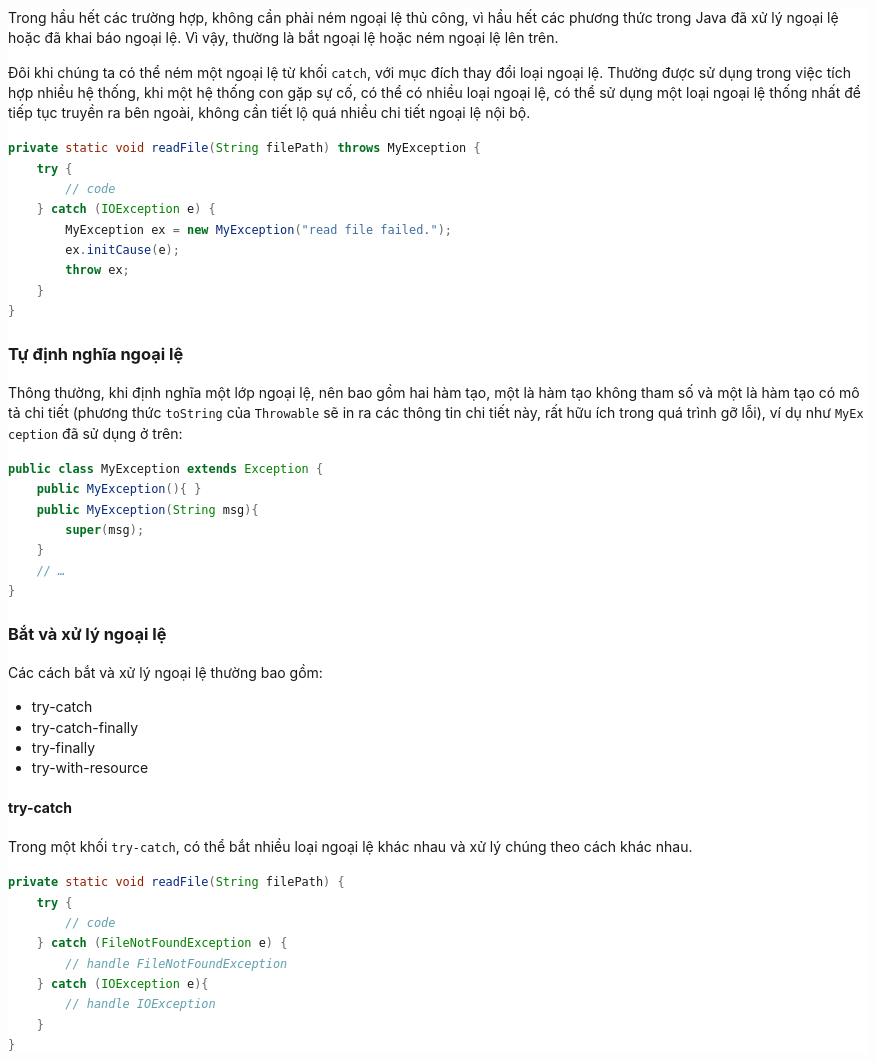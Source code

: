 Trong hầu hết các trường hợp, không cần phải ném ngoại lệ thủ công, vì hầu hết các phương thức trong Java đã xử lý ngoại lệ hoặc đã khai báo ngoại lệ. Vì vậy, thường là bắt ngoại lệ hoặc ném ngoại lệ lên trên.

Đôi khi chúng ta có thể ném một ngoại lệ từ khối `catch`, với mục đích thay đổi loại ngoại lệ. Thường được sử dụng trong việc tích hợp nhiều hệ thống, khi một hệ thống con gặp sự cố, có thể có nhiều loại ngoại lệ, có thể sử dụng một loại ngoại lệ thống nhất để tiếp tục truyền ra bên ngoài, không cần tiết lộ quá nhiều chi tiết ngoại lệ nội bộ.

```java
private static void readFile(String filePath) throws MyException {  
    try {  
        // code  
    } catch (IOException e) {  
        MyException ex = new MyException("read file failed.");  
        ex.initCause(e);  
        throw ex;  
    }  
}
```

### Tự định nghĩa ngoại lệ

Thông thường, khi định nghĩa một lớp ngoại lệ, nên bao gồm hai hàm tạo, một là hàm tạo không tham số và một là hàm tạo có mô tả chi tiết (phương thức `toString` của `Throwable` sẽ in ra các thông tin chi tiết này, rất hữu ích trong quá trình gỡ lỗi), ví dụ như `MyException` đã sử dụng ở trên:

```java
public class MyException extends Exception {  
    public MyException(){ }  
    public MyException(String msg){  
        super(msg);  
    }  
    // …  
}
```

### Bắt và xử lý ngoại lệ

Các cách bắt và xử lý ngoại lệ thường bao gồm:

- try-catch
- try-catch-finally
- try-finally
- try-with-resource

#### try-catch

Trong một khối `try-catch`, có thể bắt nhiều loại ngoại lệ khác nhau và xử lý chúng theo cách khác nhau.

```java
private static void readFile(String filePath) {
    try {
        // code
    } catch (FileNotFoundException e) {
        // handle FileNotFoundException
    } catch (IOException e){
        // handle IOException
    }
}
```
